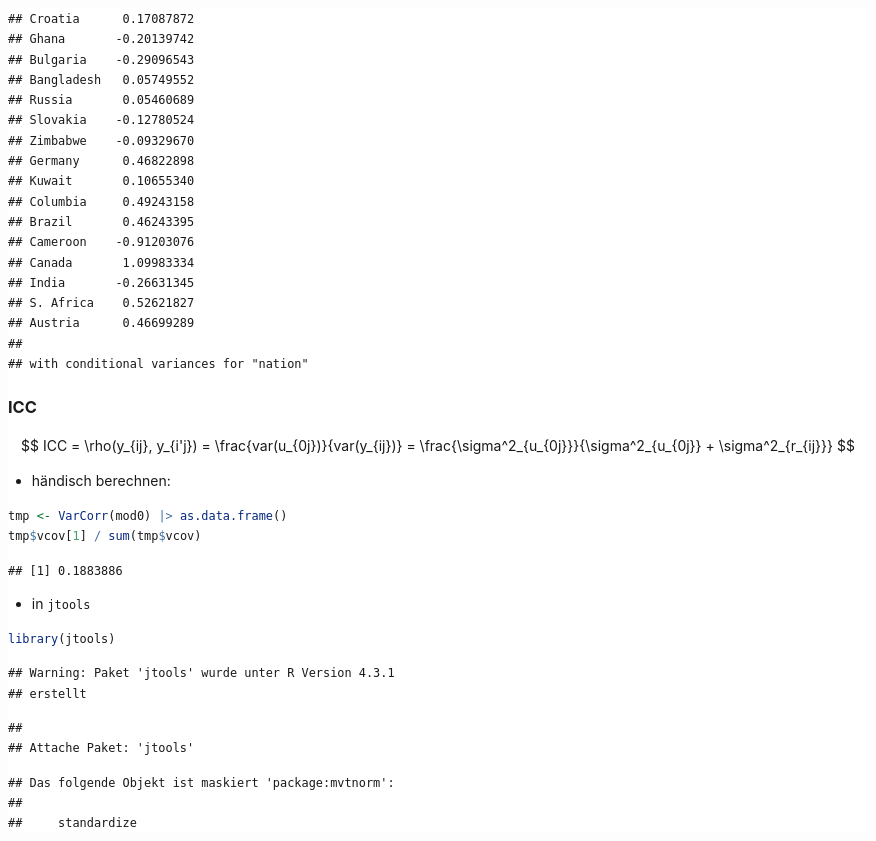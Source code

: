 ```
## Croatia      0.17087872
## Ghana       -0.20139742
## Bulgaria    -0.29096543
## Bangladesh   0.05749552
## Russia       0.05460689
## Slovakia    -0.12780524
## Zimbabwe    -0.09329670
## Germany      0.46822898
## Kuwait       0.10655340
## Columbia     0.49243158
## Brazil       0.46243395
## Cameroon    -0.91203076
## Canada       1.09983334
## India       -0.26631345
## S. Africa    0.52621827
## Austria      0.46699289
## 
## with conditional variances for "nation"
```

### ICC

$$
  ICC = \rho(y_{ij}, y_{i'j}) = \frac{var(u_{0j})}{var(y_{ij})} = \frac{\sigma^2_{u_{0j}}}{\sigma^2_{u_{0j}} + \sigma^2_{r_{ij}}}
$$

- händisch berechnen:


```r
tmp <- VarCorr(mod0) |> as.data.frame()
tmp$vcov[1] / sum(tmp$vcov)
```

```
## [1] 0.1883886
```

- in `jtools`


```r
library(jtools)
```

```
## Warning: Paket 'jtools' wurde unter R Version 4.3.1
## erstellt
```

```
## 
## Attache Paket: 'jtools'
```

```
## Das folgende Objekt ist maskiert 'package:mvtnorm':
## 
##     standardize
```
